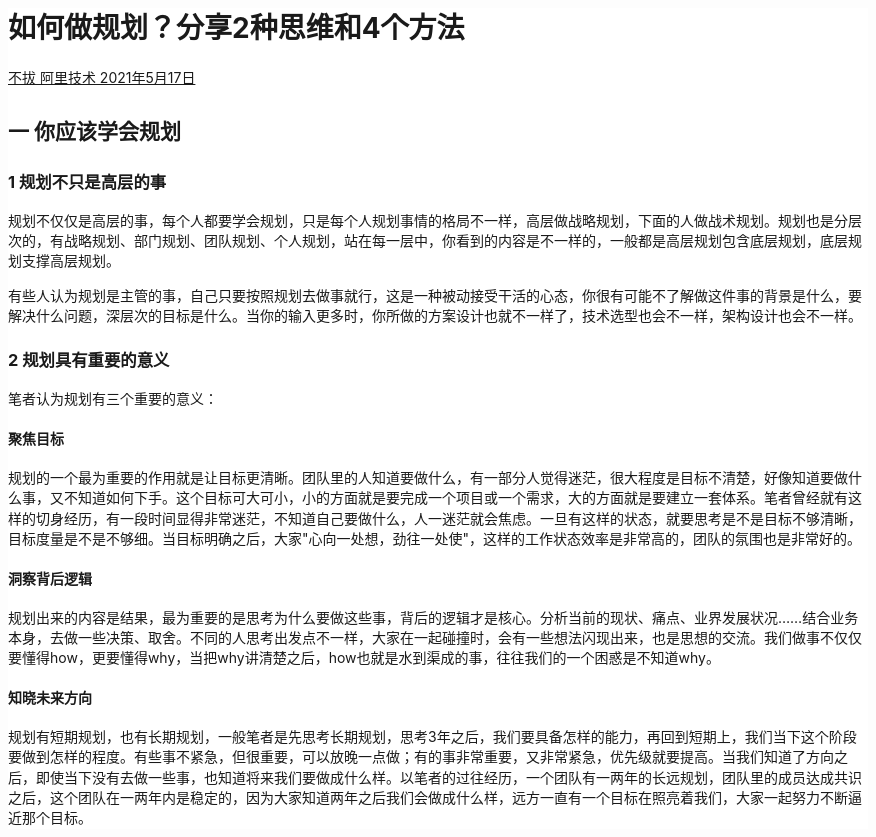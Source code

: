 # 如何做规划？分享2种思维和4个方法

[不拔 阿里技术 2021年5月17日](https://mp.weixin.qq.com/s/LILm--w9vj_K7qjI4EakBw)

## 一  你应该学会规划

### 1  规划不只是高层的事

规划不仅仅是高层的事，每个人都要学会规划，只是每个人规划事情的格局不一样，高层做战略规划，下面的人做战术规划。规划也是分层次的，有战略规划、部门规划、团队规划、个人规划，站在每一层中，你看到的内容是不一样的，一般都是高层规划包含底层规划，底层规划支撑高层规划。

有些人认为规划是主管的事，自己只要按照规划去做事就行，这是一种被动接受干活的心态，你很有可能不了解做这件事的背景是什么，要解决什么问题，深层次的目标是什么。当你的输入更多时，你所做的方案设计也就不一样了，技术选型也会不一样，架构设计也会不一样。

### 2  规划具有重要的意义

笔者认为规划有三个重要的意义：

#### 聚焦目标

规划的一个最为重要的作用就是让目标更清晰。团队里的人知道要做什么，有一部分人觉得迷茫，很大程度是目标不清楚，好像知道要做什么事，又不知道如何下手。这个目标可大可小，小的方面就是要完成一个项目或一个需求，大的方面就是要建立一套体系。笔者曾经就有这样的切身经历，有一段时间显得非常迷茫，不知道自己要做什么，人一迷茫就会焦虑。一旦有这样的状态，就要思考是不是目标不够清晰，目标度量是不是不够细。当目标明确之后，大家"心向一处想，劲往一处使"，这样的工作状态效率是非常高的，团队的氛围也是非常好的。

#### 洞察背后逻辑

规划出来的内容是结果，最为重要的是思考为什么要做这些事，背后的逻辑才是核心。分析当前的现状、痛点、业界发展状况……结合业务本身，去做一些决策、取舍。不同的人思考出发点不一样，大家在一起碰撞时，会有一些想法闪现出来，也是思想的交流。我们做事不仅仅要懂得how，更要懂得why，当把why讲清楚之后，how也就是水到渠成的事，往往我们的一个困惑是不知道why。

#### 知晓未来方向

规划有短期规划，也有长期规划，一般笔者是先思考长期规划，思考3年之后，我们要具备怎样的能力，再回到短期上，我们当下这个阶段要做到怎样的程度。有些事不紧急，但很重要，可以放晚一点做；有的事非常重要，又非常紧急，优先级就要提高。当我们知道了方向之后，即使当下没有去做一些事，也知道将来我们要做成什么样。以笔者的过往经历，一个团队有一两年的长远规划，团队里的成员达成共识之后，这个团队在一两年内是稳定的，因为大家知道两年之后我们会做成什么样，远方一直有一个目标在照亮着我们，大家一起努力不断逼近那个目标。

